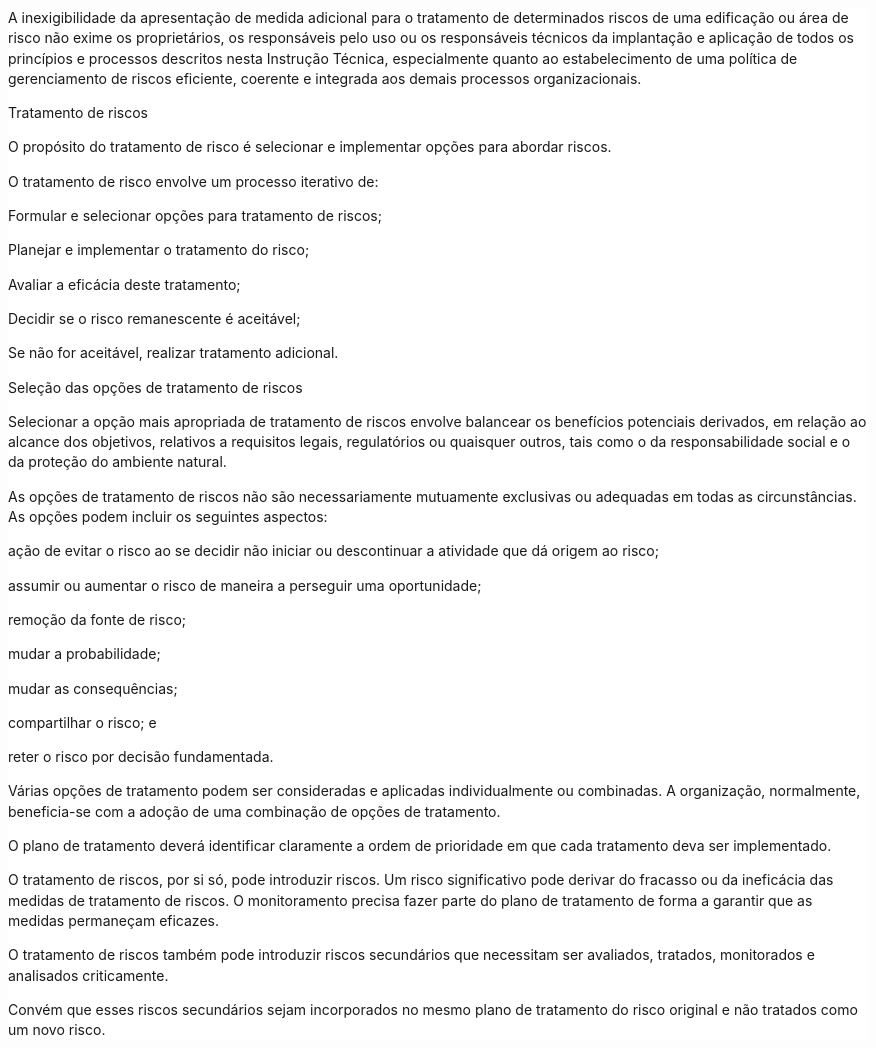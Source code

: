 A inexigibilidade da apresentação de medida adicional para o tratamento de determinados riscos de uma edificação ou área de risco não exime os proprietários, os responsáveis pelo uso ou os responsáveis técnicos da implantação e aplicação de todos os princípios e processos descritos nesta Instrução Técnica, especialmente quanto ao estabelecimento de uma política de gerenciamento de riscos eficiente, coerente e integrada aos demais processos organizacionais. 

Tratamento de riscos

O propósito do tratamento de risco é selecionar e implementar opções para abordar riscos. 

O tratamento de risco envolve um processo iterativo de: 

Formular e selecionar opções para tratamento de riscos; 

Planejar e implementar o tratamento do risco; 

Avaliar a eficácia deste tratamento; 

Decidir se o risco remanescente é aceitável; 

Se não for aceitável, realizar tratamento adicional.

Seleção das opções de tratamento de riscos 

Selecionar a opção mais apropriada de tratamento de riscos envolve balancear os benefícios potenciais derivados, em relação ao alcance dos objetivos, relativos a requisitos legais, regulatórios ou quaisquer outros, tais como o da responsabilidade social e o da proteção do ambiente natural.

 As opções de tratamento de riscos não são necessariamente mutuamente exclusivas ou adequadas em todas as circunstâncias. As opções podem incluir os seguintes aspectos: 

ação de evitar o risco ao se decidir não iniciar ou descontinuar a atividade que dá origem ao risco; 

assumir ou aumentar o risco de maneira a perseguir uma oportunidade; 

remoção da fonte de risco; 

mudar a probabilidade; 

mudar as consequências; 

compartilhar o risco; e 

reter o risco por decisão fundamentada. 

Várias opções de tratamento podem ser consideradas e aplicadas individualmente ou combinadas. A organização, normalmente, beneficia-se com a adoção de uma combinação de opções de tratamento. 

O plano de tratamento deverá identificar claramente a ordem de prioridade em que cada tratamento deva ser implementado.

O tratamento de riscos, por si só, pode introduzir riscos. Um risco significativo pode derivar do fracasso ou da ineficácia das medidas de tratamento de riscos. O monitoramento precisa fazer parte do plano de tratamento de forma a garantir que as medidas permaneçam eficazes. 

O tratamento de riscos também pode introduzir riscos secundários que necessitam ser avaliados, tratados, monitorados e analisados criticamente. 

Convém que esses riscos secundários sejam incorporados no mesmo plano de tratamento do risco original e não tratados como um novo risco. 

